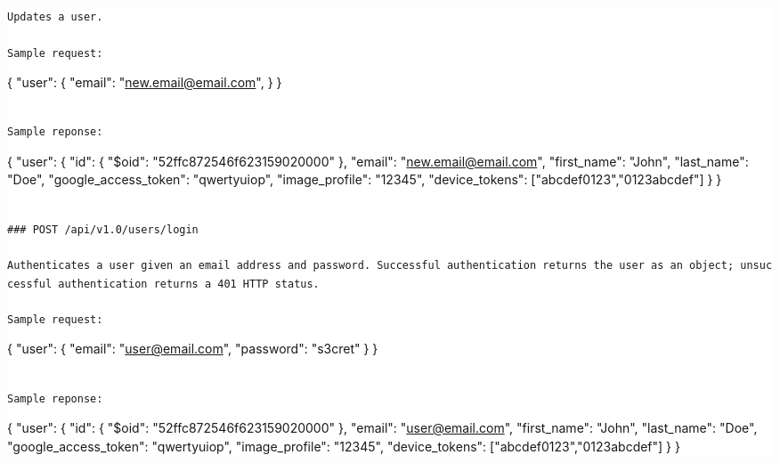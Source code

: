 ```
Updates a user.

Sample request:

```
{
    "user": {
        "email": "new.email@email.com",
    }
}
```

Sample reponse:

```
{
    "user": {
        "id": {
            "$oid": "52ffc872546f623159020000"
        },
        "email": "new.email@email.com",
        "first_name": "John",
        "last_name": "Doe",
        "google_access_token": "qwertyuiop",
        "image_profile": "12345",
        "device_tokens": ["abcdef0123","0123abcdef"]
    }
}
```

### POST /api/v1.0/users/login

Authenticates a user given an email address and password. Successful authentication returns the user as an object; unsuccessful authentication returns a 401 HTTP status.

Sample request:

```
{
    "user": {
        "email": "user@email.com",
        "password": "s3cret"
    }
}
```

Sample reponse:

```
{
    "user": {
        "id": {
            "$oid": "52ffc872546f623159020000"
        },
        "email": "user@email.com",
        "first_name": "John",
        "last_name": "Doe",
        "google_access_token": "qwertyuiop",
        "image_profile": "12345",
        "device_tokens": ["abcdef0123","0123abcdef"]
    }
}
```

```